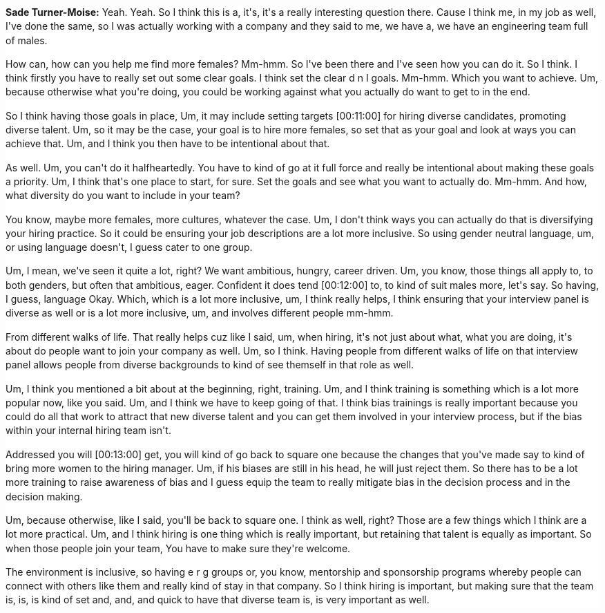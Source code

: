 **Sade Turner-Moise:** Yeah. Yeah. So I think this is a, it's, it's a really interesting question there. Cause I think me, in my job as well, I've done the same, so I was actually working with a company and they said to me, we have a, we have an engineering team full of males.

How can, how can you help me find more females? Mm-hmm. So I've been there and I've seen how you can do it. So I think. I think firstly you have to really set out some clear goals. I think set the clear d n I goals. Mm-hmm. Which you want to achieve. Um, because otherwise what you're doing, you could be working against what you actually do want to get to in the end.

So I think having those goals in place, Um, it may include setting targets [00:11:00] for hiring diverse candidates, promoting diverse talent. Um, so it may be the case, your goal is to hire more females, so set that as your goal and look at ways you can achieve that. Um, and I think you then have to be intentional about that.

As well. Um, you can't do it halfheartedly. You have to kind of go at it full force and really be intentional about making these goals a priority. Um, I think that's one place to start, for sure. Set the goals and see what you want to actually do. Mm-hmm. And how, what diversity do you want to include in your team?

You know, maybe more females, more cultures, whatever the case. Um, I don't think ways you can actually do that is diversifying your hiring practice. So it could be ensuring your job descriptions are a lot more inclusive. So using gender neutral language, um, or using language doesn't, I guess cater to one group.

Um, I mean, we've seen it quite a lot, right? We want ambitious, hungry, career driven. Um, you know, those things all apply to, to both genders, but often that ambitious, eager. Confident it does tend [00:12:00] to, to kind of suit males more, let's say. So having, I guess, language Okay. Which, which is a lot more inclusive, um, I think really helps, I think ensuring that your interview panel is diverse as well or is a lot more inclusive, um, and involves different people mm-hmm.

From different walks of life. That really helps cuz like I said, um, when hiring, it's not just about what, what you are doing, it's about do people want to join your company as well. Um, so I think. Having people from different walks of life on that interview panel allows people from diverse backgrounds to kind of see themself in that role as well.

Um, I think you mentioned a bit about at the beginning, right, training. Um, and I think training is something which is a lot more popular now, like you said. Um, and I think we have to keep going of that. I think bias trainings is really important because you could do all that work to attract that new diverse talent and you can get them involved in your interview process, but if the bias within your internal hiring team isn't.

Addressed you will [00:13:00] get, you will kind of go back to square one because the changes that you've made say to kind of bring more women to the hiring manager. Um, if his biases are still in his head, he will just reject them. So there has to be a lot more training to raise awareness of bias and I guess equip the team to really mitigate bias in the decision process and in the decision making.

Um, because otherwise, like I said, you'll be back to square one. I think as well, right? Those are a few things which I think are a lot more practical. Um, and I think hiring is one thing which is really important, but retaining that talent is equally as important. So when those people join your team, You have to make sure they're welcome.

The environment is inclusive, so having e r g groups or, you know, mentorship and sponsorship programs whereby people can connect with others like them and really kind of stay in that company. So I think hiring is important, but making sure that the team is, is, is kind of set and, and, and quick to have that diverse team is, is very important as well.
